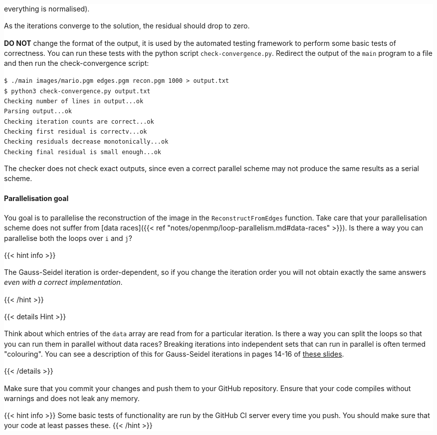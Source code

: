 everything is normalised).

As the iterations converge to the solution, the residual should drop
to zero.

**DO NOT** change the format of the output, it is used by the
automated testing framework to perform some basic tests of
correctness. You can run these tests with the python script
`check-convergence.py`. Redirect the output of the `main` program to a
file and then run the check-convergence script:
```
$ ./main images/mario.pgm edges.pgm recon.pgm 1000 > output.txt
$ python3 check-convergence.py output.txt
Checking number of lines in output...ok
Parsing output...ok
Checking iteration counts are correct...ok
Checking first residual is correctv...ok
Checking residuals decrease monotonically...ok
Checking final residual is small enough...ok
```

The checker does not check exact outputs, since even a correct
parallel scheme may not produce the same results as a serial scheme.

#### Parallelisation goal

You goal is to parallelise the reconstruction of the image in the
`ReconstructFromEdges` function. Take care that your parallelisation
scheme does not suffer from [data races]({{< ref
"notes/openmp/loop-parallelism.md#data-races" >}}). Is there a way you
can parallelise both the loops over `i` and `j`?

{{< hint info >}}

The Gauss-Seidel iteration is order-dependent, so if you change the
iteration order you will not obtain exactly the same answers _even with a
correct implementation_.

{{< /hint >}}

{{< details Hint >}}

Think about which entries of the `data` array are read from for a
particular iteration. Is there a way you can split the loops so that
you can run them in parallel without data races? Breaking iterations
into independent sets that can run in parallel is often termed
"colouring". You can see a description of this for Gauss-Seidel
iterations in pages 14-16 of [these slides](http://adl.stanford.edu/cme342/Lecture_Notes_files/lecture10-14.pdf).

{{< /details >}}

Make sure that you commit your changes and push them to your GitHub
repository. Ensure that your code compiles without warnings and does
not leak any memory.

{{< hint info >}}
Some basic tests of functionality are run by the GitHub CI server
every time you push. You should make sure that your code at least
passes these.
{{< /hint >}}
